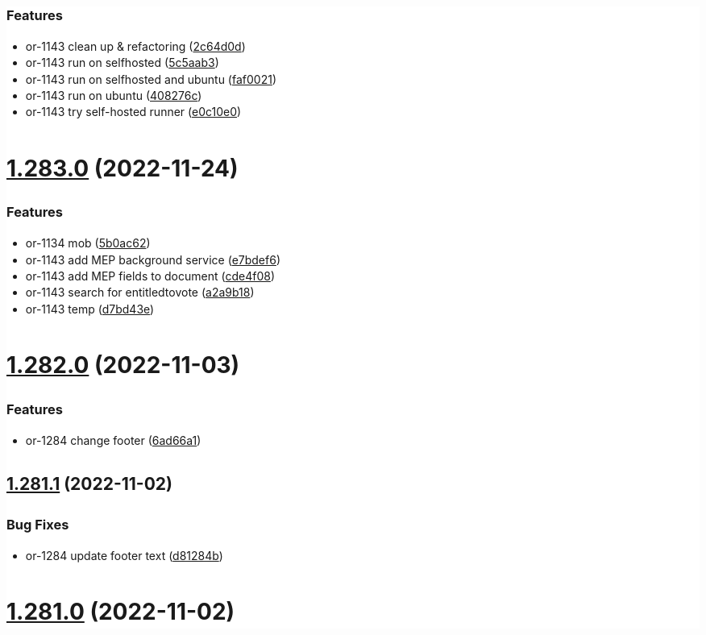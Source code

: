 ### Features

* or-1143 clean up & refactoring ([2c64d0d](https://github.com/informatievlaanderen/organisation-registry/commit/2c64d0dded6b0724569b20f39cfca58539e1507f))
* or-1143 run on selfhosted ([5c5aab3](https://github.com/informatievlaanderen/organisation-registry/commit/5c5aab31a631cb7be340bbf98e8cd1c632cf9f37))
* or-1143 run on selfhosted and ubuntu ([faf0021](https://github.com/informatievlaanderen/organisation-registry/commit/faf00217f7ef866f88b4142b8d60d04579dd75ff))
* or-1143 run on ubuntu ([408276c](https://github.com/informatievlaanderen/organisation-registry/commit/408276cb515fc9139526bb78b97c949bf8f1e27d))
* or-1143 try self-hosted runner ([e0c10e0](https://github.com/informatievlaanderen/organisation-registry/commit/e0c10e0440d97f0bb95900975f0de965d6fd0749))

# [1.283.0](https://github.com/informatievlaanderen/organisation-registry/compare/v1.282.0...v1.283.0) (2022-11-24)


### Features

* or-1134 mob ([5b0ac62](https://github.com/informatievlaanderen/organisation-registry/commit/5b0ac62a279e7c13de89fb2cb3484f647f4b1a30))
* or-1143 add MEP background service ([e7bdef6](https://github.com/informatievlaanderen/organisation-registry/commit/e7bdef6b3d44b0b5c77107153ee100979f4f461a))
* or-1143 add MEP fields to document ([cde4f08](https://github.com/informatievlaanderen/organisation-registry/commit/cde4f08137a47620f1c7593e835811d1b239b83b))
* or-1143 search for entitledtovote ([a2a9b18](https://github.com/informatievlaanderen/organisation-registry/commit/a2a9b1844a0fa19aafaa93427b8567058fafdd76))
* or-1143 temp ([d7bd43e](https://github.com/informatievlaanderen/organisation-registry/commit/d7bd43e4403d698de7687c3221e4eb883387ccec))

# [1.282.0](https://github.com/informatievlaanderen/organisation-registry/compare/v1.281.1...v1.282.0) (2022-11-03)


### Features

* or-1284 change footer ([6ad66a1](https://github.com/informatievlaanderen/organisation-registry/commit/6ad66a1d5bea5f1fff5f342ea83989e65dc12599))

## [1.281.1](https://github.com/informatievlaanderen/organisation-registry/compare/v1.281.0...v1.281.1) (2022-11-02)


### Bug Fixes

* or-1284 update footer text ([d81284b](https://github.com/informatievlaanderen/organisation-registry/commit/d81284b4b3f6be80cf290c217bdcf0e49893d160))

# [1.281.0](https://github.com/informatievlaanderen/organisation-registry/compare/v1.280.0...v1.281.0) (2022-11-02)
